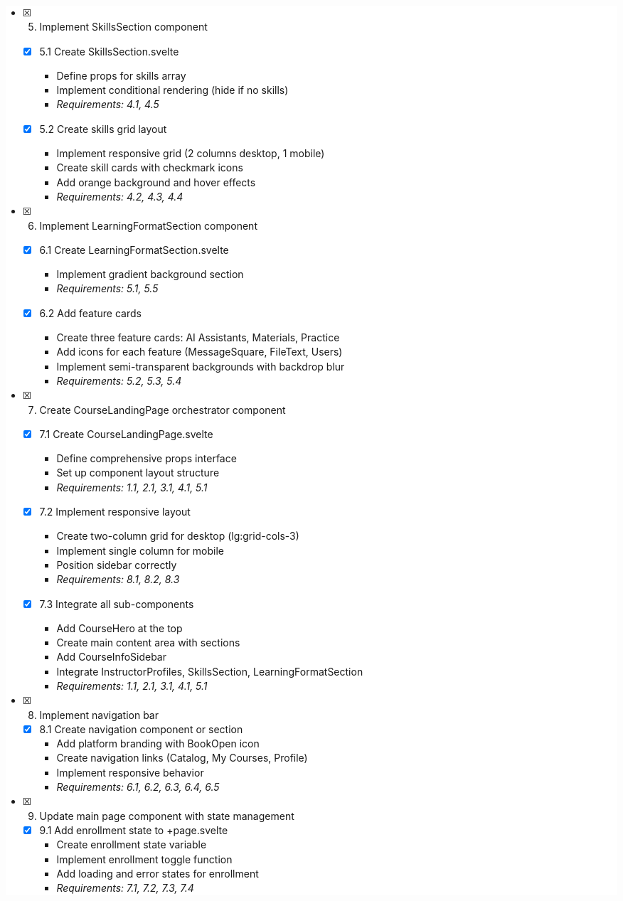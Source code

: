 - [x] 5. Implement SkillsSection component
  - [x] 5.1 Create SkillsSection.svelte
    - Define props for skills array
    - Implement conditional rendering (hide if no skills)
    - _Requirements: 4.1, 4.5_

  - [x] 5.2 Create skills grid layout
    - Implement responsive grid (2 columns desktop, 1 mobile)
    - Create skill cards with checkmark icons
    - Add orange background and hover effects
    - _Requirements: 4.2, 4.3, 4.4_

- [x] 6. Implement LearningFormatSection component
  - [x] 6.1 Create LearningFormatSection.svelte
    - Implement gradient background section
    - _Requirements: 5.1, 5.5_

  - [x] 6.2 Add feature cards
    - Create three feature cards: AI Assistants, Materials, Practice
    - Add icons for each feature (MessageSquare, FileText, Users)
    - Implement semi-transparent backgrounds with backdrop blur
    - _Requirements: 5.2, 5.3, 5.4_

- [x] 7. Create CourseLandingPage orchestrator component
  - [x] 7.1 Create CourseLandingPage.svelte
    - Define comprehensive props interface
    - Set up component layout structure
    - _Requirements: 1.1, 2.1, 3.1, 4.1, 5.1_

  - [x] 7.2 Implement responsive layout
    - Create two-column grid for desktop (lg:grid-cols-3)
    - Implement single column for mobile
    - Position sidebar correctly
    - _Requirements: 8.1, 8.2, 8.3_

  - [x] 7.3 Integrate all sub-components
    - Add CourseHero at the top
    - Create main content area with sections
    - Add CourseInfoSidebar
    - Integrate InstructorProfiles, SkillsSection, LearningFormatSection
    - _Requirements: 1.1, 2.1, 3.1, 4.1, 5.1_

- [x] 8. Implement navigation bar
  - [x] 8.1 Create navigation component or section
    - Add platform branding with BookOpen icon
    - Create navigation links (Catalog, My Courses, Profile)
    - Implement responsive behavior
    - _Requirements: 6.1, 6.2, 6.3, 6.4, 6.5_

- [x] 9. Update main page component with state management
  - [x] 9.1 Add enrollment state to +page.svelte
    - Create enrollment state variable
    - Implement enrollment toggle function
    - Add loading and error states for enrollment
    - _Requirements: 7.1, 7.2, 7.3, 7.4_
